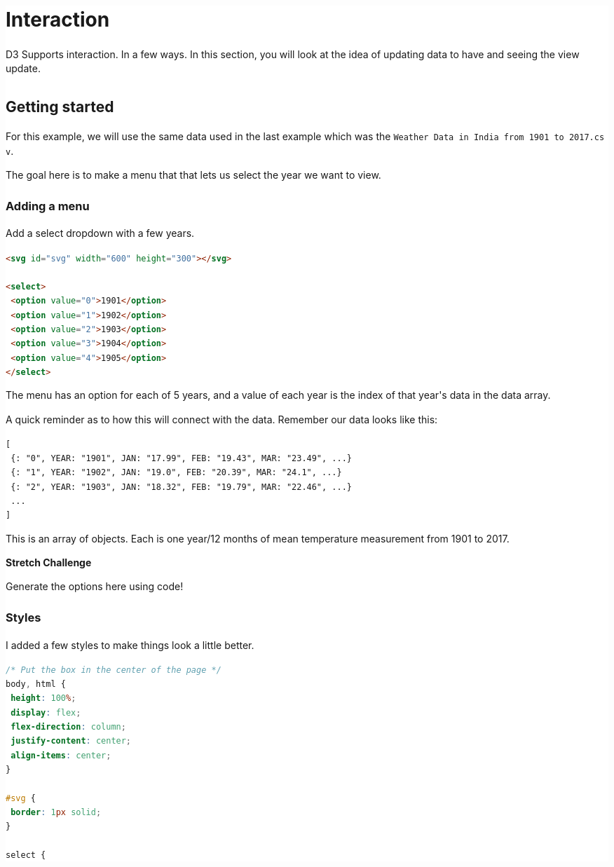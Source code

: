 # Interaction

D3 Supports interaction. In a few ways. In this section, you will look at the idea of updating data to have and seeing the view update.

## Getting started

For this example, we will use the same data used in the last example which was the `Weather Data in India from 1901 to 2017.csv`.

The goal here is to make a menu that that lets us select the year we want to view.

### Adding a menu

Add a select dropdown with a few years.

```HTML
<svg id="svg" width="600" height="300"></svg>

<select>
 <option value="0">1901</option>
 <option value="1">1902</option>
 <option value="2">1903</option>
 <option value="3">1904</option>
 <option value="4">1905</option>
</select>
```

The menu has an option for each of 5 years, and a value of each year is the index of that year's data in the data array.

A quick reminder as to how this will connect with the data. Remember our data looks like this:

```JS
[
 {: "0", YEAR: "1901", JAN: "17.99", FEB: "19.43", MAR: "23.49", ...}
 {: "1", YEAR: "1902", JAN: "19.0", FEB: "20.39", MAR: "24.1", ...}
 {: "2", YEAR: "1903", JAN: "18.32", FEB: "19.79", MAR: "22.46", ...}
 ...
]
```

This is an array of objects. Each is one year/12 months of mean temperature measurement from 1901 to 2017.

**Stretch Challenge**

Generate the options here using code!

### Styles

I added a few styles to make things look a little better.

```CSS
/* Put the box in the center of the page */
body, html {
 height: 100%;
 display: flex;
 flex-direction: column;
 justify-content: center;
 align-items: center;
}

#svg {
 border: 1px solid;
}

select {
```